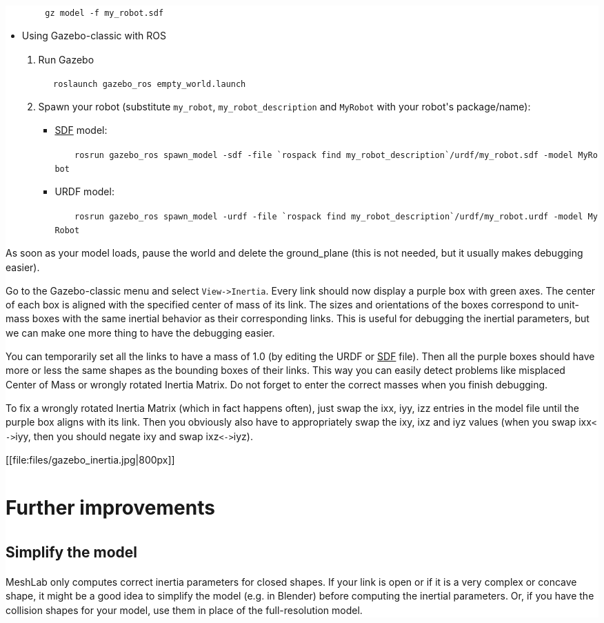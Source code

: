             gz model -f my_robot.sdf

* Using Gazebo-classic with ROS
  1. Run Gazebo

            roslaunch gazebo_ros empty_world.launch
  1. Spawn your robot (substitute `my_robot`, `my_robot_description` and `MyRobot` with your robot's package/name):
      * [SDF](http://sdformat.org) model:

                rosrun gazebo_ros spawn_model -sdf -file `rospack find my_robot_description`/urdf/my_robot.sdf -model MyRobot
      * URDF model:

                rosrun gazebo_ros spawn_model -urdf -file `rospack find my_robot_description`/urdf/my_robot.urdf -model MyRobot

As soon as your model loads, pause the world and delete the ground_plane (this is not needed, but it usually makes debugging easier).

Go to the Gazebo-classic menu and select `View->Inertia`.
Every link should now display a purple box with green axes.
The center of each box is aligned with the specified center of mass of its link.
The sizes and orientations of the boxes correspond to unit-mass boxes with the same inertial behavior as their corresponding links.
This is useful for debugging the inertial parameters, but we can make one more thing to have the debugging easier.

You can temporarily set all the links to have a mass of 1.0 (by editing the URDF or [SDF](http://sdformat.org) file).
Then all the purple boxes should have more or less the same shapes as the bounding boxes of their links.
This way you can easily detect problems like misplaced Center of Mass or wrongly rotated Inertia Matrix.
Do not forget to enter the correct masses when you finish debugging.

To fix a wrongly rotated Inertia Matrix (which in fact happens often), just swap the ixx, iyy, izz entries in the model file until the purple box aligns with its link.
Then you obviously also have to appropriately swap the ixy, ixz and iyz values (when you swap ixx`<->`iyy, then you should negate ixy and swap ixz`<->`iyz).

[[file:files/gazebo_inertia.jpg|800px]]

# Further improvements

## Simplify the model

MeshLab only computes correct inertia parameters for closed shapes.
If your link is open or if it is a very complex or concave shape, it might be a good idea to simplify the model (e.g.
in Blender) before computing the inertial parameters.
Or, if you have the collision shapes for your model, use them in place of the full-resolution model.
